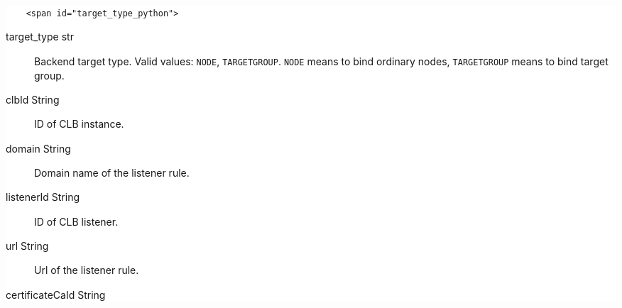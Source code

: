         <span id="target_type_python">
<a data-swiftype-name="resource-property" data-swiftype-type="text" href="#target_type_python" style="color: inherit; text-decoration: inherit;">target_<wbr>type</a>
</span>
        <span class="property-indicator"></span>
        <span class="property-type">str</span>
    </dt>
    <dd><p>Backend target type. Valid values: <code>NODE</code>, <code>TARGETGROUP</code>. <code>NODE</code> means to bind ordinary nodes, <code>TARGETGROUP</code> means to bind target group.</p>
</dd></dl>
</pulumi-choosable>
</div>

<div>
<pulumi-choosable type="language" values="yaml">
<dl class="resources-properties"><dt class="property-required"
            title="Required">
        <span id="clbid_yaml">
<a data-swiftype-name="resource-property" data-swiftype-type="text" href="#clbid_yaml" style="color: inherit; text-decoration: inherit;">clb<wbr>Id</a>
</span>
        <span class="property-indicator"></span>
        <span class="property-type">String</span>
    </dt>
    <dd><p>ID of CLB instance.</p>
</dd><dt class="property-required"
            title="Required">
        <span id="domain_yaml">
<a data-swiftype-name="resource-property" data-swiftype-type="text" href="#domain_yaml" style="color: inherit; text-decoration: inherit;">domain</a>
</span>
        <span class="property-indicator"></span>
        <span class="property-type">String</span>
    </dt>
    <dd><p>Domain name of the listener rule.</p>
</dd><dt class="property-required property-replacement"
            title="Required">
        <span id="listenerid_yaml">
<a data-swiftype-name="resource-property" data-swiftype-type="text" href="#listenerid_yaml" style="color: inherit; text-decoration: inherit;">listener<wbr>Id</a>
</span>
        <span class="property-indicator"></span>
        <span class="property-type">String</span>
    </dt>
    <dd><p>ID of CLB listener.</p>
</dd><dt class="property-required"
            title="Required">
        <span id="url_yaml">
<a data-swiftype-name="resource-property" data-swiftype-type="text" href="#url_yaml" style="color: inherit; text-decoration: inherit;">url</a>
</span>
        <span class="property-indicator"></span>
        <span class="property-type">String</span>
    </dt>
    <dd><p>Url of the listener rule.</p>
</dd><dt class="property-optional"
            title="Optional">
        <span id="certificatecaid_yaml">
<a data-swiftype-name="resource-property" data-swiftype-type="text" href="#certificatecaid_yaml" style="color: inherit; text-decoration: inherit;">certificate<wbr>Ca<wbr>Id</a>
</span>
        <span class="property-indicator"></span>
        <span class="property-type">String</span>
    </dt>
